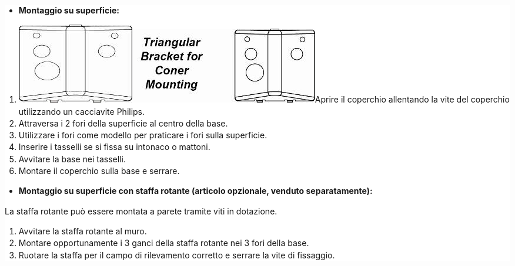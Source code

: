 -   **Montaggio su superficie:**

1.  ![triangular bracket](<.gitbook/assets/7 (1) (1).jpeg>)![triangular bracket](<.gitbook/assets/8 (1) (1) (1).jpeg>)Aprire il coperchio allentando la vite del coperchio utilizzando un cacciavite Philips.
2.  Attraversa i 2 fori della superficie al centro della base.
3.  Utilizzare i fori come modello per praticare i fori sulla superficie.
4.  Inserire i tasselli se si fissa su intonaco o mattoni.
5.  Avvitare la base nei tasselli.
6.  Montare il coperchio sulla base e serrare.

-   **Montaggio su superficie con staffa rotante (articolo opzionale, venduto separatamente):**

La staffa rotante può essere montata a parete tramite viti in dotazione.

1.  Avvitare la staffa rotante al muro.
2.  Montare opportunamente i 3 ganci della staffa rotante nei 3 fori della base.
3.  Ruotare la staffa per il campo di rilevamento corretto e serrare la vite di fissaggio.
